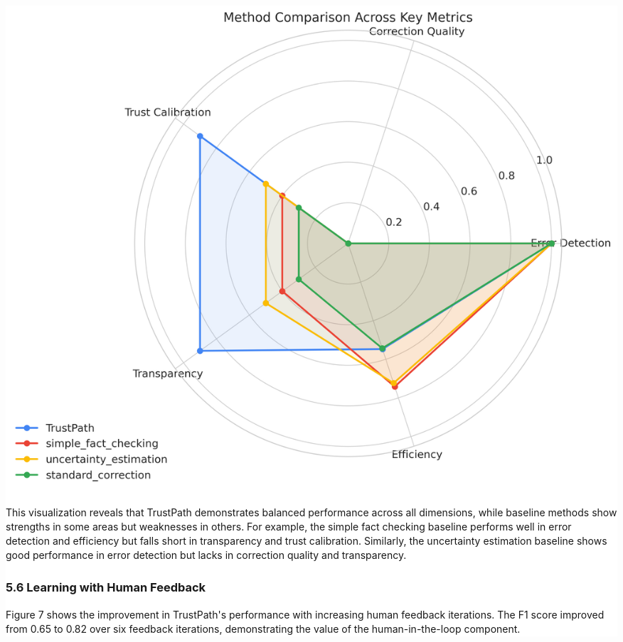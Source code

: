 ![Radar Chart](../results/radar_chart.png)

This visualization reveals that TrustPath demonstrates balanced performance across all dimensions, while baseline methods show strengths in some areas but weaknesses in others. For example, the simple fact checking baseline performs well in error detection and efficiency but falls short in transparency and trust calibration. Similarly, the uncertainty estimation baseline shows good performance in error detection but lacks in correction quality and transparency.

### 5.6 Learning with Human Feedback

Figure 7 shows the improvement in TrustPath's performance with increasing human feedback iterations. The F1 score improved from 0.65 to 0.82 over six feedback iterations, demonstrating the value of the human-in-the-loop component.

